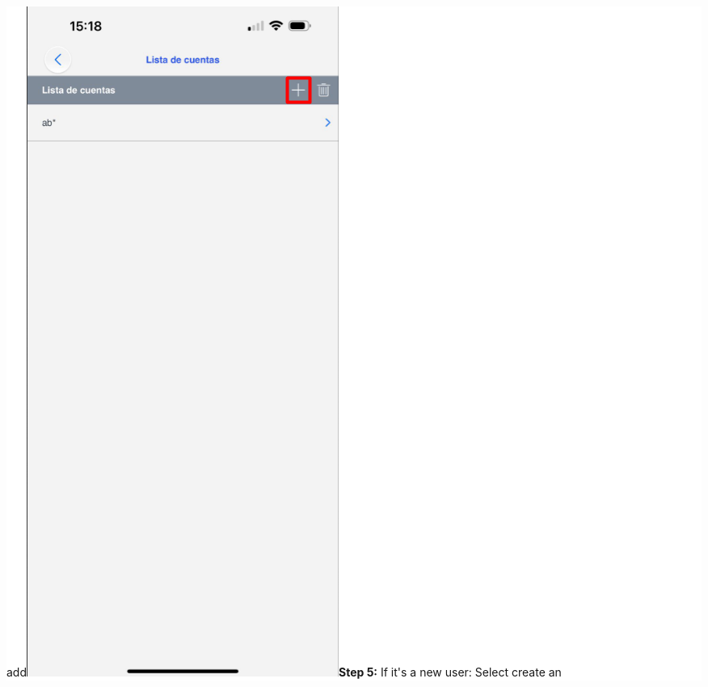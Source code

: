 add</td><td></td><td><img src=".gitbook/assets/image (17) (1) (1) (1).png" alt="" data-size="original"></td></tr><tr><td><strong>Step 5:</strong> If it's a new user: Select create an